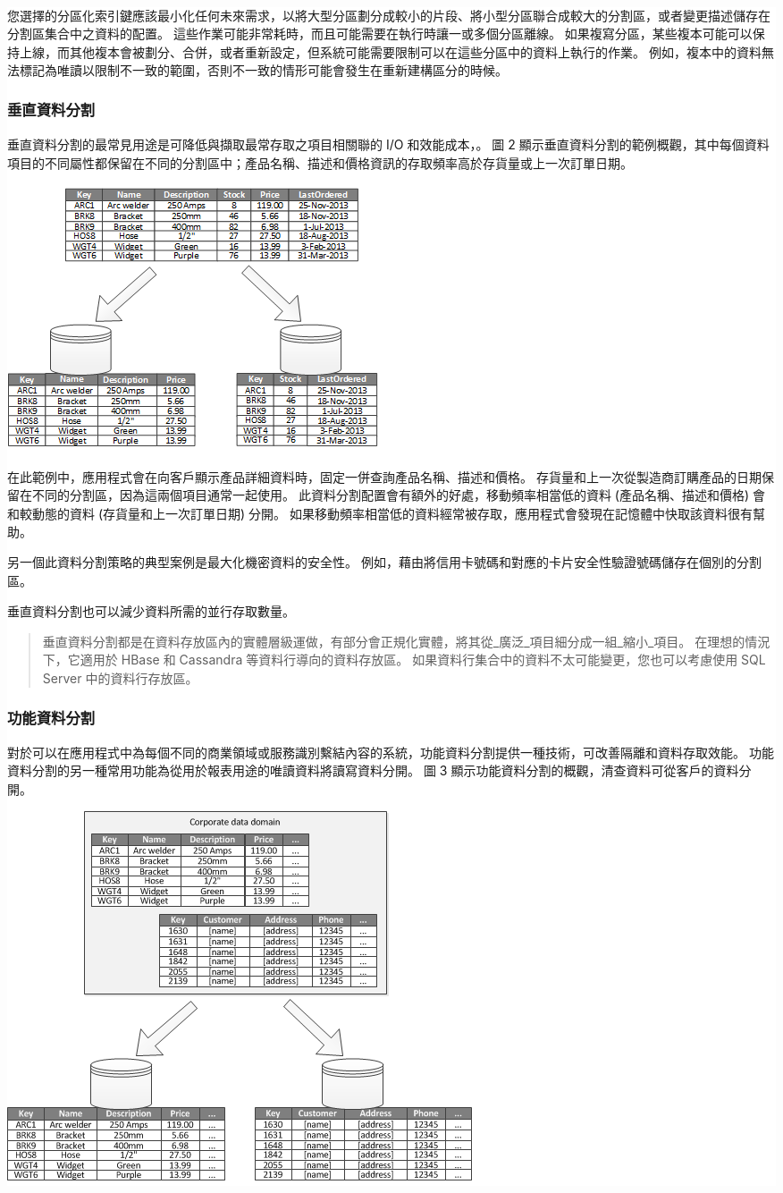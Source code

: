 您選擇的分區化索引鍵應該最小化任何未來需求，以將大型分區劃分成較小的片段、將小型分區聯合成較大的分割區，或者變更描述儲存在分割區集合中之資料的配置。 這些作業可能非常耗時，而且可能需要在執行時讓一或多個分區離線。 如果複寫分區，某些複本可能可以保持上線，而其他複本會被劃分、合併，或者重新設定，但系統可能需要限制可以在這些分區中的資料上執行的作業。 例如，複本中的資料無法標記為唯讀以限制不一致的範圍，否則不一致的情形可能會發生在重新建構區分的時候。

> 

### 垂直資料分割

垂直資料分割的最常見用途是可降低與擷取最常存取之項目相關聯的 I/O 和效能成本，。 圖 2 顯示垂直資料分割的範例概觀，其中每個資料項目的不同屬性都保留在不同的分割區中；產品名稱、描述和價格資訊的存取頻率高於存貨量或上一次訂單日期。

![](media/best-practices-data-partitioning/DataPartitioning02.png)



在此範例中，應用程式會在向客戶顯示產品詳細資料時，固定一併查詢產品名稱、描述和價格。 存貨量和上一次從製造商訂購產品的日期保留在不同的分割區，因為這兩個項目通常一起使用。 此資料分割配置會有額外的好處，移動頻率相當低的資料 (產品名稱、描述和價格) 會和較動態的資料 (存貨量和上一次訂單日期) 分開。 如果移動頻率相當低的資料經常被存取，應用程式會發現在記憶體中快取該資料很有幫助。

另一個此資料分割策略的典型案例是最大化機密資料的安全性。 例如，藉由將信用卡號碼和對應的卡片安全性驗證號碼儲存在個別的分割區。

垂直資料分割也可以減少資料所需的並行存取數量。

> 垂直資料分割都是在資料存放區內的實體層級運做，有部分會正規化實體，將其從_廣泛_項目細分成一組_縮小_項目。 在理想的情況下，它適用於 HBase 和 Cassandra 等資料行導向的資料存放區。 如果資料行集合中的資料不太可能變更，您也可以考慮使用 SQL Server 中的資料行存放區。

### 功能資料分割

對於可以在應用程式中為每個不同的商業領域或服務識別繫結內容的系統，功能資料分割提供一種技術，可改善隔離和資料存取效能。 功能資料分割的另一種常用功能為從用於報表用途的唯讀資料將讀寫資料分開。 圖 3 顯示功能資料分割的概觀，清查資料可從客戶的資料分開。

![](media/best-practices-data-partitioning/DataPartitioning03.png)
